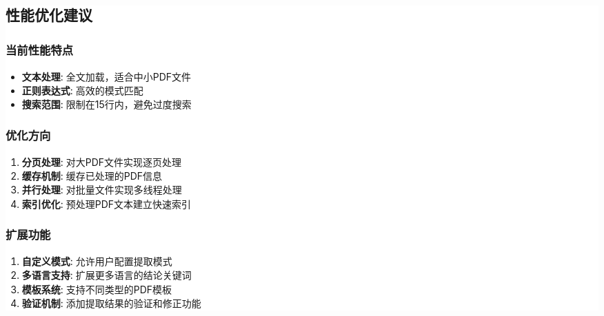 ## 性能优化建议

### 当前性能特点
- **文本处理**: 全文加载，适合中小PDF文件
- **正则表达式**: 高效的模式匹配
- **搜索范围**: 限制在15行内，避免过度搜索

### 优化方向
1. **分页处理**: 对大PDF文件实现逐页处理
2. **缓存机制**: 缓存已处理的PDF信息
3. **并行处理**: 对批量文件实现多线程处理
4. **索引优化**: 预处理PDF文本建立快速索引

### 扩展功能
1. **自定义模式**: 允许用户配置提取模式
2. **多语言支持**: 扩展更多语言的结论关键词
3. **模板系统**: 支持不同类型的PDF模板
4. **验证机制**: 添加提取结果的验证和修正功能